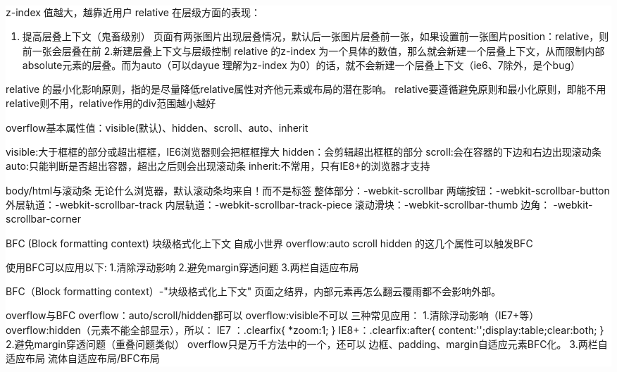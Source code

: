 z-index 值越大，越靠近用户
relative 在层级方面的表现：
1. 提高层叠上下文（鬼畜级别）
页面有两张图片出现层叠情况，默认后一张图片层叠前一张，如果设置前一张图片position：relative，则前一张会层叠在前
2.新建层叠上下文与层级控制
relative 的z-index 为一个具体的数值，那么就会新建一个层叠上下文，从而限制内部absolute元素的层叠。而为auto（可以dayue 理解为z-index 为0）的话，就不会新建一个层叠上下文（ie6、7除外，是个bug）


relative 的最小化影响原则，指的是尽量降低relative属性对齐他元素或布局的潜在影响。
relative要遵循避免原则和最小化原则，即能不用relative则不用，relative作用的div范围越小越好


overflow基本属性值：visible(默认)、hidden、scroll、auto、inherit

visible:大于框框的部分或超出框框，IE6浏览器则会把框框撑大
hidden：会剪辑超出框框的部分
scroll:会在容器的下边和右边出现滚动条
auto:只能判断是否超出容器，超出之后则会出现滚动条
inherit:不常用，只有IE8+的浏览器才支持

body/html与滚动条
无论什么浏览器，默认滚动条均来自<html>！而不是<body>标签
整体部分：-webkit-scrollbar
两端按钮：-webkit-scrollbar-button
外层轨道：-webkit-scrollbar-track
内层轨道：-webkit-scrollbar-track-piece
滚动滑块：-webkit-scrollbar-thumb
边角：    -webkit-scrollbar-corner


BFC (Block formatting context) 块级格式化上下文 自成小世界
overflow:auto scroll hidden 的这几个属性可以触发BFC

使用BFC可以应用以下:
1.清除浮动影响
2.避免margin穿透问题
3.两栏自适应布局

BFC（Block formatting context）-"块级格式化上下文"
页面之结界，内部元素再怎么翻云覆雨都不会影响外部。

overflow与BFC
overflow：auto/scroll/hidden都可以
overflow:visible不可以
三种常见应用：
1.清除浮动影响（IE7+等）
  overflow:hidden（元素不能全部显示），所以：
  IE7 ：.clearfix{ *zoom:1; }
  IE8+：.clearfix:after{ content:'';display:table;clear:both; }
2.避免margin穿透问题（重叠问题类似）
  overflow只是万千方法中的一个，还可以
  边框、padding、margin自适应元素BFC化。
3.两栏自适应布局
  流体自适应布局/BFC布局
